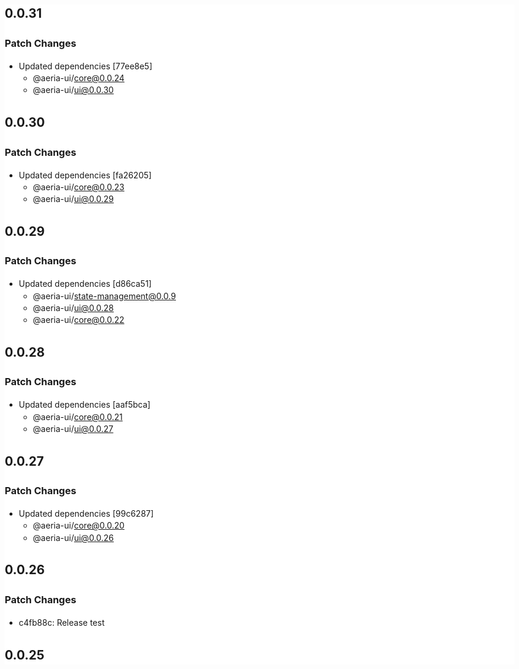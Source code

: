 ## 0.0.31

### Patch Changes

- Updated dependencies [77ee8e5]
  - @aeria-ui/core@0.0.24
  - @aeria-ui/ui@0.0.30

## 0.0.30

### Patch Changes

- Updated dependencies [fa26205]
  - @aeria-ui/core@0.0.23
  - @aeria-ui/ui@0.0.29

## 0.0.29

### Patch Changes

- Updated dependencies [d86ca51]
  - @aeria-ui/state-management@0.0.9
  - @aeria-ui/ui@0.0.28
  - @aeria-ui/core@0.0.22

## 0.0.28

### Patch Changes

- Updated dependencies [aaf5bca]
  - @aeria-ui/core@0.0.21
  - @aeria-ui/ui@0.0.27

## 0.0.27

### Patch Changes

- Updated dependencies [99c6287]
  - @aeria-ui/core@0.0.20
  - @aeria-ui/ui@0.0.26

## 0.0.26

### Patch Changes

- c4fb88c: Release test

## 0.0.25
